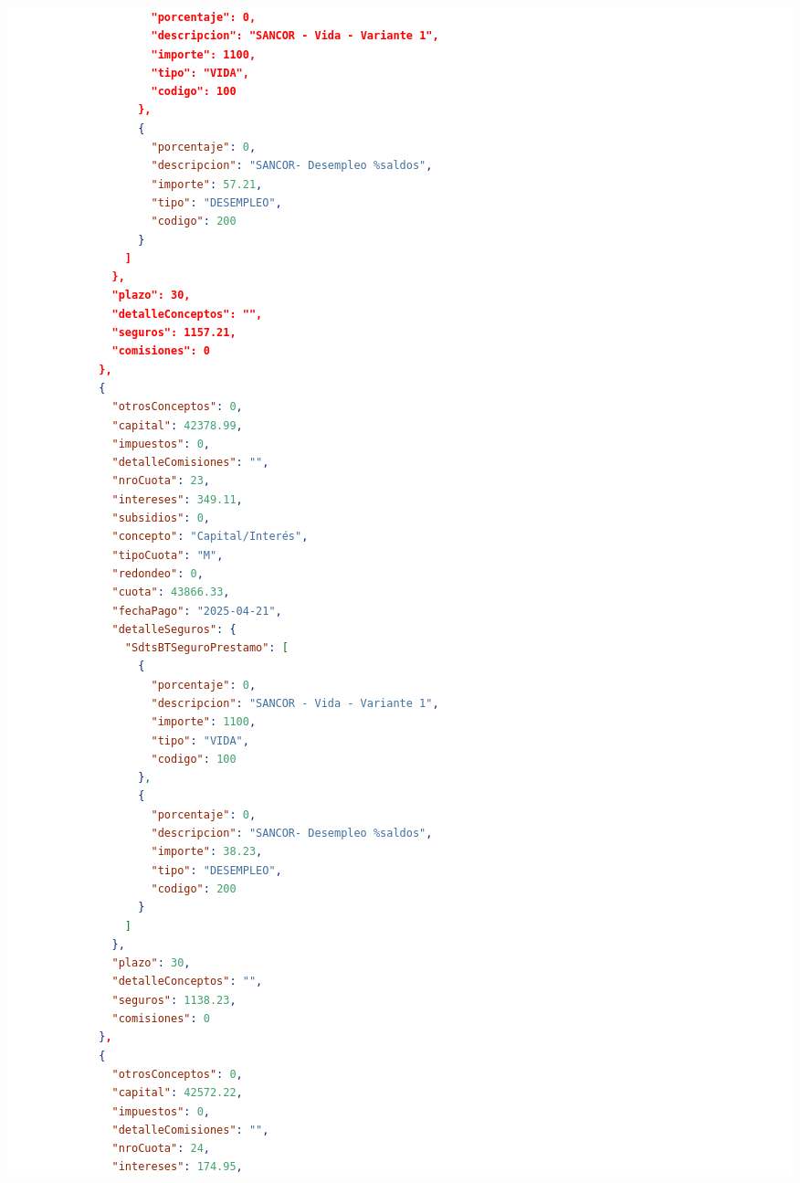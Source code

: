 ```json
                      "porcentaje": 0,
                      "descripcion": "SANCOR - Vida - Variante 1",
                      "importe": 1100,
                      "tipo": "VIDA",
                      "codigo": 100
                    },
                    {
                      "porcentaje": 0,
                      "descripcion": "SANCOR- Desempleo %saldos",
                      "importe": 57.21,
                      "tipo": "DESEMPLEO",
                      "codigo": 200
                    }
                  ]
                },
                "plazo": 30,
                "detalleConceptos": "",
                "seguros": 1157.21,
                "comisiones": 0
              },
              {
                "otrosConceptos": 0,
                "capital": 42378.99,
                "impuestos": 0,
                "detalleComisiones": "",
                "nroCuota": 23,
                "intereses": 349.11,
                "subsidios": 0,
                "concepto": "Capital/Interés",
                "tipoCuota": "M",
                "redondeo": 0,
                "cuota": 43866.33,
                "fechaPago": "2025-04-21",
                "detalleSeguros": {
                  "SdtsBTSeguroPrestamo": [
                    {
                      "porcentaje": 0,
                      "descripcion": "SANCOR - Vida - Variante 1",
                      "importe": 1100,
                      "tipo": "VIDA",
                      "codigo": 100
                    },
                    {
                      "porcentaje": 0,
                      "descripcion": "SANCOR- Desempleo %saldos",
                      "importe": 38.23,
                      "tipo": "DESEMPLEO",
                      "codigo": 200
                    }
                  ]
                },
                "plazo": 30,
                "detalleConceptos": "",
                "seguros": 1138.23,
                "comisiones": 0
              },
              {
                "otrosConceptos": 0,
                "capital": 42572.22,
                "impuestos": 0,
                "detalleComisiones": "",
                "nroCuota": 24,
                "intereses": 174.95,
```